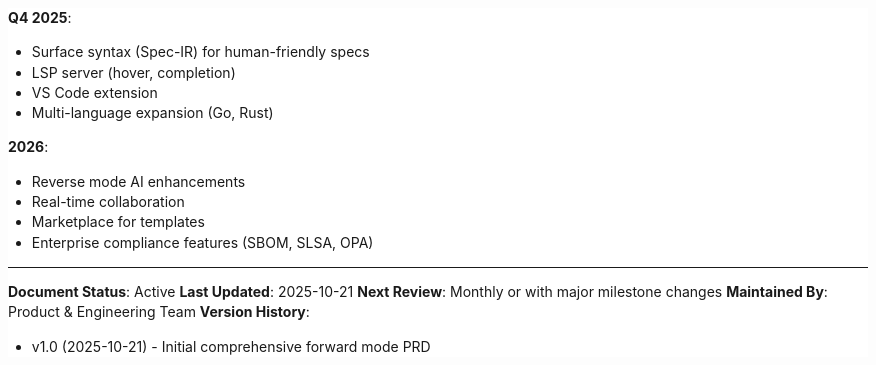 **Q4 2025**:
- Surface syntax (Spec-IR) for human-friendly specs
- LSP server (hover, completion)
- VS Code extension
- Multi-language expansion (Go, Rust)

**2026**:
- Reverse mode AI enhancements
- Real-time collaboration
- Marketplace for templates
- Enterprise compliance features (SBOM, SLSA, OPA)

---

**Document Status**: Active
**Last Updated**: 2025-10-21
**Next Review**: Monthly or with major milestone changes
**Maintained By**: Product & Engineering Team
**Version History**:
- v1.0 (2025-10-21) - Initial comprehensive forward mode PRD

